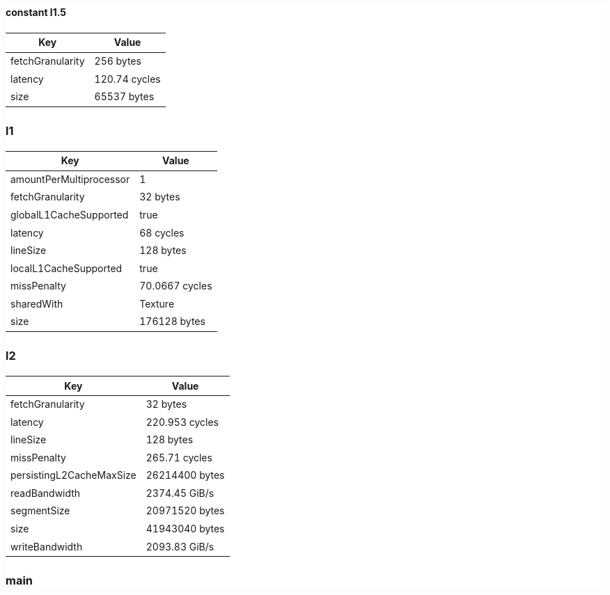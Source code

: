 #### constant l1.5

| Key | Value |
| --- | ----- |
| fetchGranularity | 256 bytes |
| latency | 120.74 cycles |
| size | 65537 bytes |

### l1

| Key | Value |
| --- | ----- |
| amountPerMultiprocessor | 1 |
| fetchGranularity | 32 bytes |
| globalL1CacheSupported | true |
| latency | 68 cycles |
| lineSize | 128 bytes |
| localL1CacheSupported | true |
| missPenalty | 70.0667 cycles |
| sharedWith | Texture |
| size | 176128 bytes |

### l2

| Key | Value |
| --- | ----- |
| fetchGranularity | 32 bytes |
| latency | 220.953 cycles |
| lineSize | 128 bytes |
| missPenalty | 265.71 cycles |
| persistingL2CacheMaxSize | 26214400 bytes |
| readBandwidth | 2374.45 GiB/s |
| segmentSize | 20971520 bytes |
| size | 41943040 bytes |
| writeBandwidth | 2093.83 GiB/s |

### main
